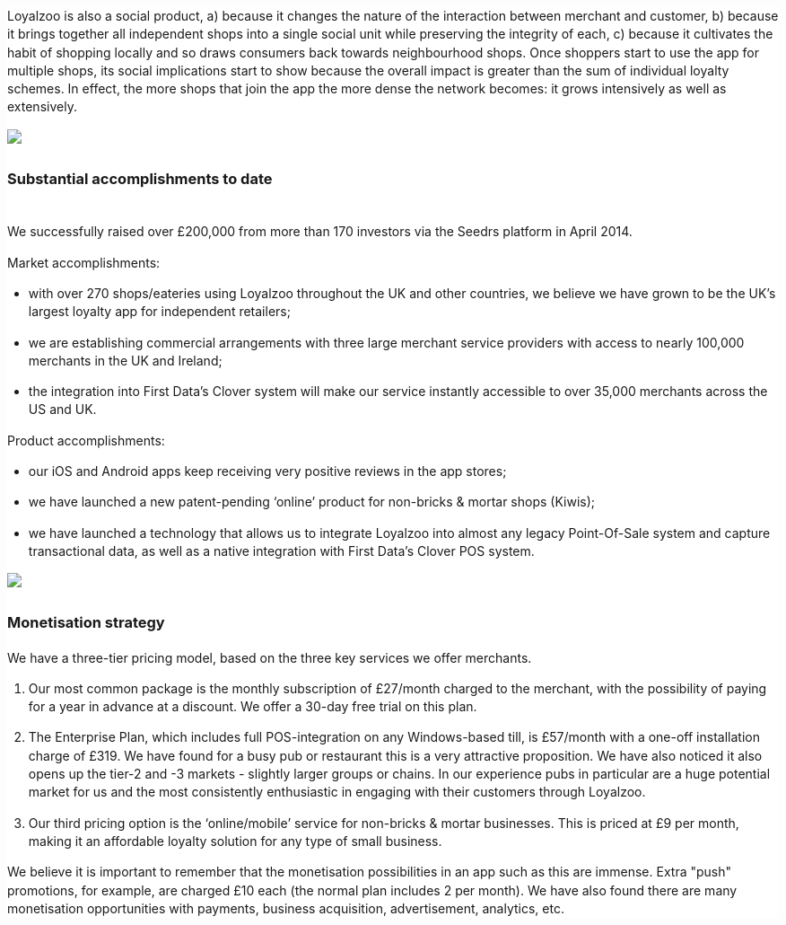 Loyalzoo is also a social product, a) because it changes the nature of the interaction between merchant and customer, b) because it brings together all independent shops into a single social unit while preserving the integrity of each, c) because it cultivates the habit of shopping locally and so draws consumers back towards neighbourhood shops. Once shoppers start to use the app for multiple shops, its social implications start to show because the overall impact is greater than the sum of individual loyalty schemes. In effect, the more shops that join the app the more dense the network becomes: it grows intensively as well as extensively.

![](/img/seedrs/uploads/startup/section_image/image/3699/2i4rgtcuighw76b017ek3t5xm8n3rbk/iphone-5s-white_nearbyandrewards.jpg?rect=0%2C0%2C1303%2C1305&w=600&fit=clip&s=a051d64e57edbc583b7ac435cf596bcb)

### Substantial accomplishments to date

<br>We successfully raised over £200,000 from more than 170 investors via the Seedrs platform in April 2014.

Market accomplishments:

- with over 270 shops/eateries using Loyalzoo throughout the UK and other countries, we believe we have grown to be the UK’s largest loyalty app for independent retailers;

- we are establishing commercial arrangements with three large merchant service providers with access to nearly 100,000 merchants in the UK and Ireland;

- the integration into First Data’s Clover system will make our service instantly accessible to over 35,000 merchants across the US and UK.

Product accomplishments:

- our iOS and Android apps keep receiving very positive reviews in the app stores;

- we have launched a new patent-pending ‘online’ product for non-bricks &amp; mortar shops (Kiwis);

- we have launched a technology that allows us to integrate Loyalzoo into almost any legacy Point-Of-Sale system and capture transactional data, as well as a native integration with First Data’s Clover POS system.

![](/img/seedrs/uploads/startup/section_image/image/3701/kmlf6mm2bdsju512ldmq679xpkyt7ix/Loyalzoo_for_clover.png?rect=0%2C0%2C2000%2C913&w=600&fit=clip&s=a1b4edbc1b9388d0cdfcc80566a848c9)

### Monetisation strategy

We have a three-tier pricing model, based on the three key services we offer merchants.

1) Our most common package is the monthly subscription of £27/month charged to the merchant, with the possibility of paying for a year in advance at a discount. We offer a 30-day free trial on this plan.

2) The Enterprise Plan, which includes full POS-integration on any Windows-based till, is £57/month with a one-off installation charge of £319. We have found for a busy pub or restaurant this is a very attractive proposition. We have also noticed it also opens up the tier-2 and -3 markets - slightly larger groups or chains. In our experience pubs in particular are a huge potential market for us and the most consistently enthusiastic in engaging with their customers through Loyalzoo.

3) Our third pricing option is the ‘online/mobile’ service for non-bricks &amp; mortar businesses. This is priced at £9 per month, making it an affordable loyalty solution for any type of small business.

We believe it is important to remember that the monetisation possibilities in an app such as this are immense. Extra "push" promotions, for example, are charged £10 each (the normal plan includes 2 per month). We have also found there are many monetisation opportunities with payments, business acquisition, advertisement, analytics, etc.
